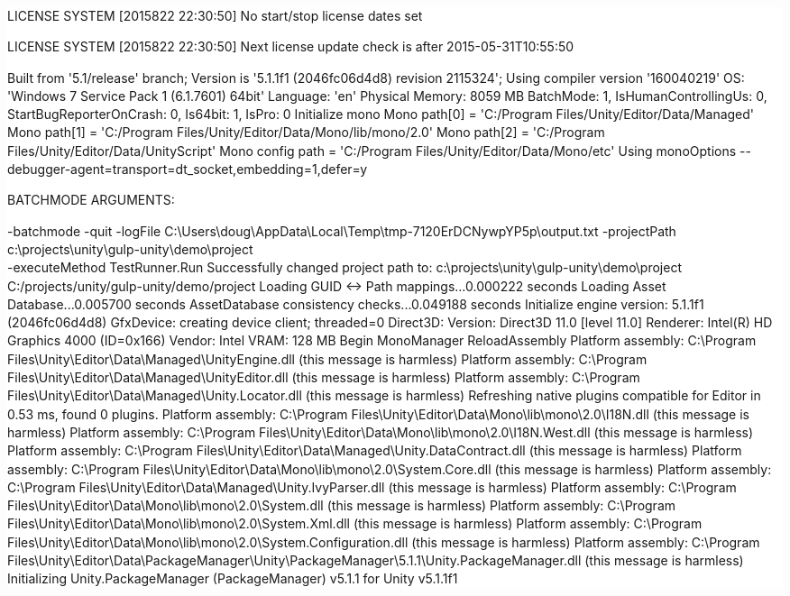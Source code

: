 
LICENSE SYSTEM [2015822 22:30:50] No start/stop license dates set

LICENSE SYSTEM [2015822 22:30:50] Next license update check is after 2015-05-31T10:55:50

Built from '5.1/release' branch; Version is '5.1.1f1 (2046fc06d4d8) revision 2115324'; Using compiler version '160040219'
OS: 'Windows 7 Service Pack 1 (6.1.7601) 64bit' Language: 'en' Physical Memory: 8059 MB
BatchMode: 1, IsHumanControllingUs: 0, StartBugReporterOnCrash: 0, Is64bit: 1, IsPro: 0
Initialize mono
Mono path[0] = 'C:/Program Files/Unity/Editor/Data/Managed'
Mono path[1] = 'C:/Program Files/Unity/Editor/Data/Mono/lib/mono/2.0'
Mono path[2] = 'C:/Program Files/Unity/Editor/Data/UnityScript'
Mono config path = 'C:/Program Files/Unity/Editor/Data/Mono/etc'
Using monoOptions --debugger-agent=transport=dt_socket,embedding=1,defer=y

 BATCHMODE ARGUMENTS:

-batchmode
-quit
-logFile
C:\Users\doug\AppData\Local\Temp\tmp-7120ErDCNywpYP5p\output.txt
-projectPath
c:\projects\unity\gulp-unity\demo\project\
-executeMethod
TestRunner.Run
Successfully changed project path to: c:\projects\unity\gulp-unity\demo\project\
C:/projects/unity/gulp-unity/demo/project
Loading GUID <-> Path mappings...0.000222 seconds
Loading Asset Database...0.005700 seconds
AssetDatabase consistency checks...0.049188 seconds
Initialize engine version: 5.1.1f1 (2046fc06d4d8)
GfxDevice: creating device client; threaded=0
Direct3D:
    Version:  Direct3D 11.0 [level 11.0]
    Renderer: Intel(R) HD Graphics 4000 (ID=0x166)
    Vendor:   Intel
    VRAM:     128 MB
Begin MonoManager ReloadAssembly
Platform assembly: C:\Program Files\Unity\Editor\Data\Managed\UnityEngine.dll (this message is harmless)
Platform assembly: C:\Program Files\Unity\Editor\Data\Managed\UnityEditor.dll (this message is harmless)
Platform assembly: C:\Program Files\Unity\Editor\Data\Managed\Unity.Locator.dll (this message is harmless)
Refreshing native plugins compatible for Editor in 0.53 ms, found 0 plugins.
Platform assembly: C:\Program Files\Unity\Editor\Data\Mono\lib\mono\2.0\I18N.dll (this message is harmless)
Platform assembly: C:\Program Files\Unity\Editor\Data\Mono\lib\mono\2.0\I18N.West.dll (this message is harmless)
Platform assembly: C:\Program Files\Unity\Editor\Data\Managed\Unity.DataContract.dll (this message is harmless)
Platform assembly: C:\Program Files\Unity\Editor\Data\Mono\lib\mono\2.0\System.Core.dll (this message is harmless)
Platform assembly: C:\Program Files\Unity\Editor\Data\Managed\Unity.IvyParser.dll (this message is harmless)
Platform assembly: C:\Program Files\Unity\Editor\Data\Mono\lib\mono\2.0\System.dll (this message is harmless)
Platform assembly: C:\Program Files\Unity\Editor\Data\Mono\lib\mono\2.0\System.Xml.dll (this message is harmless)
Platform assembly: C:\Program Files\Unity\Editor\Data\Mono\lib\mono\2.0\System.Configuration.dll (this message is harmless)
Platform assembly: C:\Program Files\Unity\Editor\Data\PackageManager\Unity\PackageManager\5.1.1\Unity.PackageManager.dll (this message is harmless)
Initializing Unity.PackageManager (PackageManager) v5.1.1 for Unity v5.1.1f1
